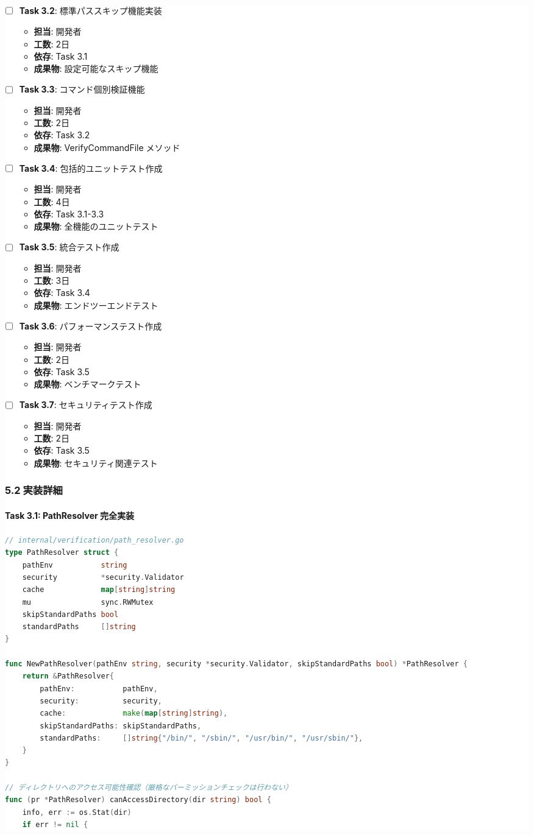 - [ ] **Task 3.2**: 標準パススキップ機能実装
  - **担当**: 開発者
  - **工数**: 2日
  - **依存**: Task 3.1
  - **成果物**: 設定可能なスキップ機能

- [ ] **Task 3.3**: コマンド個別検証機能
  - **担当**: 開発者
  - **工数**: 2日
  - **依存**: Task 3.2
  - **成果物**: VerifyCommandFile メソッド

- [ ] **Task 3.4**: 包括的ユニットテスト作成
  - **担当**: 開発者
  - **工数**: 4日
  - **依存**: Task 3.1-3.3
  - **成果物**: 全機能のユニットテスト

- [ ] **Task 3.5**: 統合テスト作成
  - **担当**: 開発者
  - **工数**: 3日
  - **依存**: Task 3.4
  - **成果物**: エンドツーエンドテスト

- [ ] **Task 3.6**: パフォーマンステスト作成
  - **担当**: 開発者
  - **工数**: 2日
  - **依存**: Task 3.5
  - **成果物**: ベンチマークテスト

- [ ] **Task 3.7**: セキュリティテスト作成
  - **担当**: 開発者
  - **工数**: 2日
  - **依存**: Task 3.5
  - **成果物**: セキュリティ関連テスト

### 5.2 実装詳細

#### Task 3.1: PathResolver 完全実装

```go
// internal/verification/path_resolver.go
type PathResolver struct {
    pathEnv           string
    security          *security.Validator
    cache             map[string]string
    mu                sync.RWMutex
    skipStandardPaths bool
    standardPaths     []string
}

func NewPathResolver(pathEnv string, security *security.Validator, skipStandardPaths bool) *PathResolver {
    return &PathResolver{
        pathEnv:           pathEnv,
        security:          security,
        cache:             make(map[string]string),
        skipStandardPaths: skipStandardPaths,
        standardPaths:     []string{"/bin/", "/sbin/", "/usr/bin/", "/usr/sbin/"},
    }
}

// ディレクトリへのアクセス可能性確認（厳格なパーミッションチェックは行わない）
func (pr *PathResolver) canAccessDirectory(dir string) bool {
    info, err := os.Stat(dir)
    if err != nil {
```